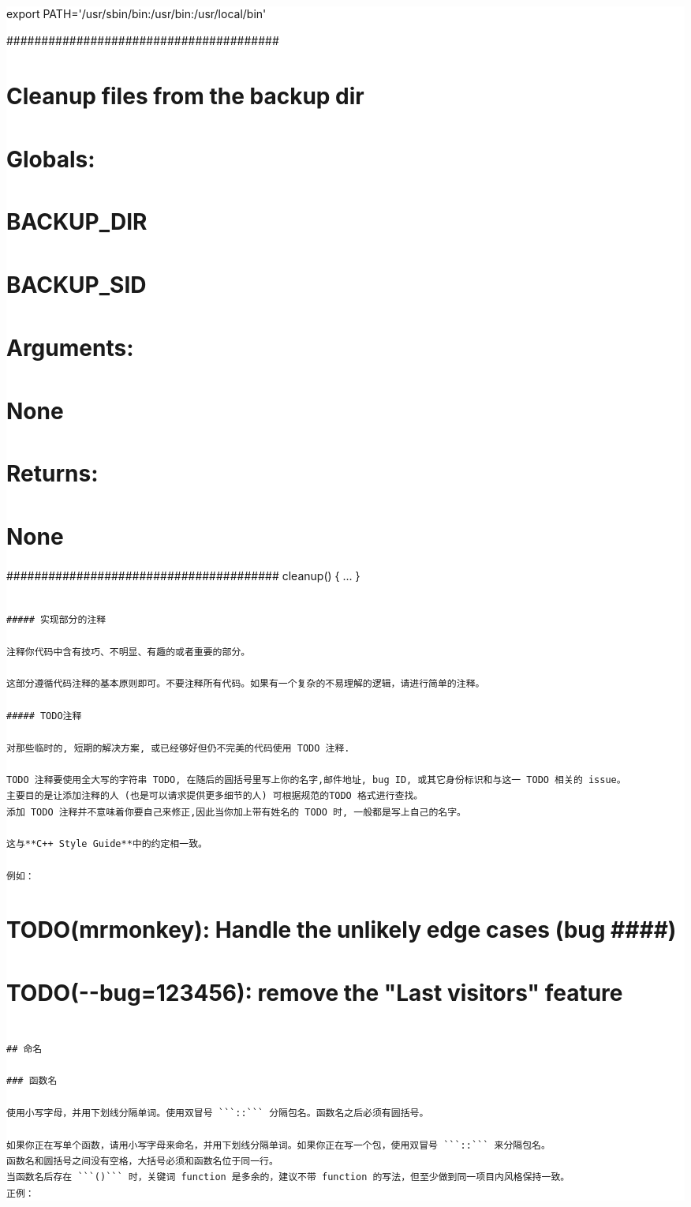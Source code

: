 export PATH='/usr/sbin/bin:/usr/bin:/usr/local/bin'

#######################################
# Cleanup files from the backup dir
# Globals:
#   BACKUP_DIR
#   BACKUP_SID
# Arguments:
#   None
# Returns:
#   None
#######################################
cleanup() {
    ...
}
```

##### 实现部分的注释

注释你代码中含有技巧、不明显、有趣的或者重要的部分。

这部分遵循代码注释的基本原则即可。不要注释所有代码。如果有一个复杂的不易理解的逻辑，请进行简单的注释。

##### TODO注释

对那些临时的, 短期的解决方案, 或已经够好但仍不完美的代码使用 TODO 注释.

TODO 注释要使用全大写的字符串 TODO, 在随后的圆括号里写上你的名字,邮件地址, bug ID, 或其它身份标识和与这一 TODO 相关的 issue。
主要目的是让添加注释的人 (也是可以请求提供更多细节的人) 可根据规范的TODO 格式进行查找。
添加 TODO 注释并不意味着你要自己来修正,因此当你加上带有姓名的 TODO 时, 一般都是写上自己的名字。

这与**C++ Style Guide**中的约定相一致。

例如：
```
# TODO(mrmonkey): Handle the unlikely edge cases (bug ####)
# TODO(--bug=123456): remove the "Last visitors" feature
```

## 命名  

### 函数名

使用小写字母，并用下划线分隔单词。使用双冒号 ```::``` 分隔包名。函数名之后必须有圆括号。

如果你正在写单个函数，请用小写字母来命名，并用下划线分隔单词。如果你正在写一个包，使用双冒号 ```::``` 来分隔包名。
函数名和圆括号之间没有空格，大括号必须和函数名位于同一行。
当函数名后存在 ```()``` 时，关键词 function 是多余的，建议不带 function 的写法，但至少做到同一项目内风格保持一致。
正例：
```